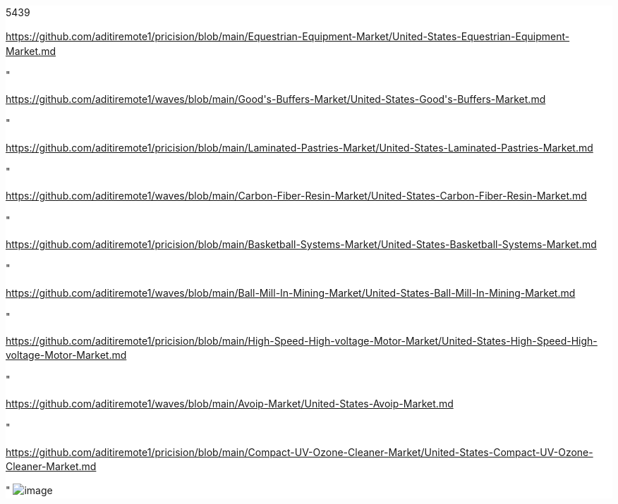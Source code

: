 5439</p><p><a href="https://github.com/aditiremote1/pricision/blob/main/Equestrian-Equipment-Market/United-States-Equestrian-Equipment-Market.md">https://github.com/aditiremote1/pricision/blob/main/Equestrian-Equipment-Market/United-States-Equestrian-Equipment-Market.md</a></p>"<p><a href="https://github.com/aditiremote1/waves/blob/main/Good's-Buffers-Market/United-States-Good's-Buffers-Market.md">https://github.com/aditiremote1/waves/blob/main/Good's-Buffers-Market/United-States-Good's-Buffers-Market.md</a></p>"<p><a href="https://github.com/aditiremote1/pricision/blob/main/Laminated-Pastries-Market/United-States-Laminated-Pastries-Market.md">https://github.com/aditiremote1/pricision/blob/main/Laminated-Pastries-Market/United-States-Laminated-Pastries-Market.md</a></p>"<p><a href="https://github.com/aditiremote1/waves/blob/main/Carbon-Fiber-Resin-Market/United-States-Carbon-Fiber-Resin-Market.md">https://github.com/aditiremote1/waves/blob/main/Carbon-Fiber-Resin-Market/United-States-Carbon-Fiber-Resin-Market.md</a></p>"<p><a href="https://github.com/aditiremote1/pricision/blob/main/Basketball-Systems-Market/United-States-Basketball-Systems-Market.md">https://github.com/aditiremote1/pricision/blob/main/Basketball-Systems-Market/United-States-Basketball-Systems-Market.md</a></p>"<p><a href="https://github.com/aditiremote1/waves/blob/main/Ball-Mill-In-Mining-Market/United-States-Ball-Mill-In-Mining-Market.md">https://github.com/aditiremote1/waves/blob/main/Ball-Mill-In-Mining-Market/United-States-Ball-Mill-In-Mining-Market.md</a></p>"<p><a href="https://github.com/aditiremote1/pricision/blob/main/High-Speed-High-voltage-Motor-Market/United-States-High-Speed-High-voltage-Motor-Market.md">https://github.com/aditiremote1/pricision/blob/main/High-Speed-High-voltage-Motor-Market/United-States-High-Speed-High-voltage-Motor-Market.md</a></p>"<p><a href="https://github.com/aditiremote1/waves/blob/main/Avoip-Market/United-States-Avoip-Market.md">https://github.com/aditiremote1/waves/blob/main/Avoip-Market/United-States-Avoip-Market.md</a></p>"<p><a href="https://github.com/aditiremote1/pricision/blob/main/Compact-UV-Ozone-Cleaner-Market/United-States-Compact-UV-Ozone-Cleaner-Market.md">https://github.com/aditiremote1/pricision/blob/main/Compact-UV-Ozone-Cleaner-Market/United-States-Compact-UV-Ozone-Cleaner-Market.md</a></p>"
![image](https://github.com/user-attachments/assets/99c17375-5da1-4cc3-b119-9b5955d34d17)
